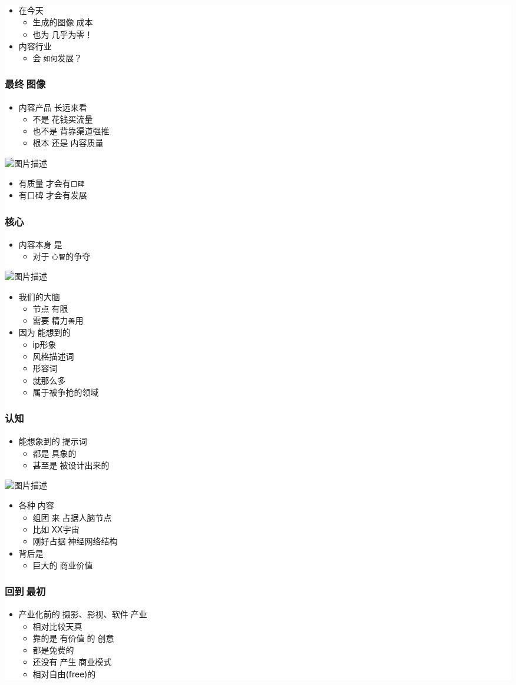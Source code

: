 - 在今天 
	- 生成的图像 成本 
	- 也为 几乎为零！
- 内容行业
	- 会 `如何`发展？

### 最终 图像

- 内容产品 长远来看
	- 不是 花钱买流量
	- 也不是 背靠渠道强推
	- 根本 还是 内容质量

![图片描述](https://doc.shiyanlou.com/courses/uid1190679-20230809-1691549557696)

- 有质量 才会有`口碑`
- 有口碑 才会有发展

### 核心

- 内容本身 是 
	- 对于 `心智`的争夺

![图片描述](https://doc.shiyanlou.com/courses/uid1190679-20240223-1708694321402)

- 我们的大脑
	- 节点 有限
	- 需要 精力`善`用
- 因为 能想到的
	- ip形象
	- 风格描述词
	- 形容词
	- 就那么多
	- 属于被争抢的领域

### 认知

- 能想象到的 提示词
	- 都是 具象的 
	- 甚至是 被设计出来的

![图片描述](https://doc.shiyanlou.com/courses/uid1190679-20240223-1708695009663)

- 各种 内容
	- 组团 来 占据人脑节点
	- 比如 XX宇宙 
	- 刚好占据 神经网络结构 
- 背后是
	- 巨大的 商业价值

### 回到 最初

- 产业化前的 摄影、影视、软件 产业
	- 相对比较天真
	- 靠的是 有价值 的 创意
	- 都是免费的
	- 还没有 产生 商业模式
	- 相对自由(free)的
